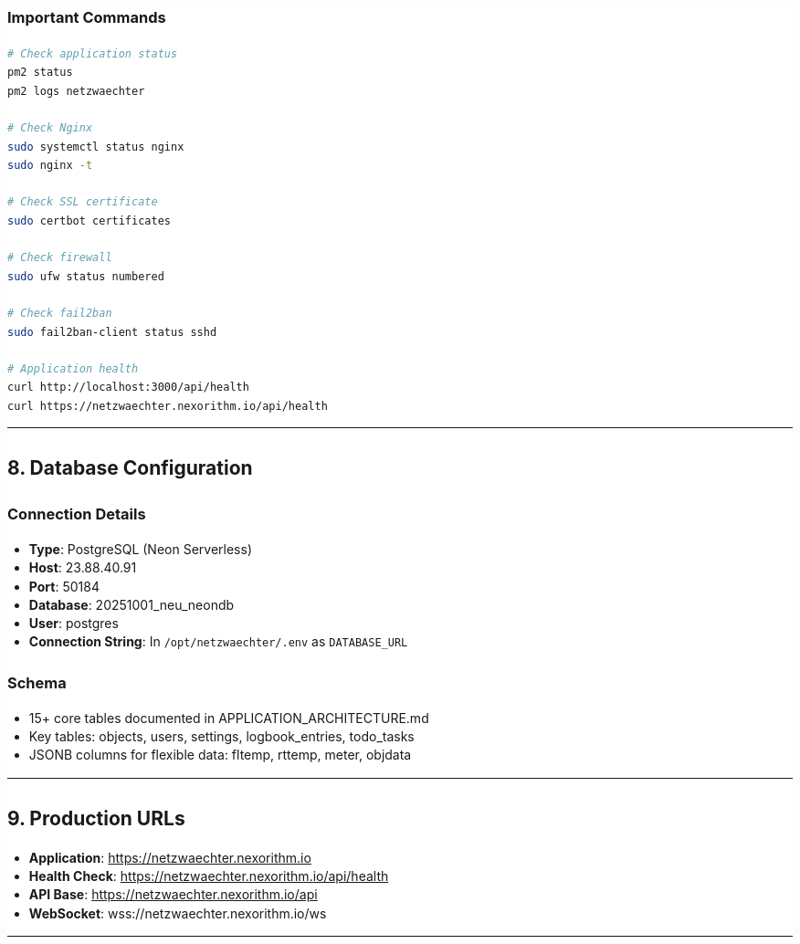 ### Important Commands
```bash
# Check application status
pm2 status
pm2 logs netzwaechter

# Check Nginx
sudo systemctl status nginx
sudo nginx -t

# Check SSL certificate
sudo certbot certificates

# Check firewall
sudo ufw status numbered

# Check fail2ban
sudo fail2ban-client status sshd

# Application health
curl http://localhost:3000/api/health
curl https://netzwaechter.nexorithm.io/api/health
```

---

## 8. Database Configuration

### Connection Details
- **Type**: PostgreSQL (Neon Serverless)
- **Host**: 23.88.40.91
- **Port**: 50184
- **Database**: 20251001_neu_neondb
- **User**: postgres
- **Connection String**: In `/opt/netzwaechter/.env` as `DATABASE_URL`

### Schema
- 15+ core tables documented in APPLICATION_ARCHITECTURE.md
- Key tables: objects, users, settings, logbook_entries, todo_tasks
- JSONB columns for flexible data: fltemp, rttemp, meter, objdata

---

## 9. Production URLs

- **Application**: https://netzwaechter.nexorithm.io
- **Health Check**: https://netzwaechter.nexorithm.io/api/health
- **API Base**: https://netzwaechter.nexorithm.io/api
- **WebSocket**: wss://netzwaechter.nexorithm.io/ws

---